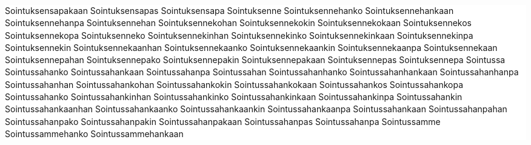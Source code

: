 Sointuksensapakaan
Sointuksensapas
Sointuksensapa
Sointuksenne
Sointuksennehanko
Sointuksennehankaan
Sointuksennehanpa
Sointuksennehan
Sointuksennekohan
Sointuksennekokin
Sointuksennekokaan
Sointuksennekos
Sointuksennekopa
Sointuksenneko
Sointuksennekinhan
Sointuksennekinko
Sointuksennekinkaan
Sointuksennekinpa
Sointuksennekin
Sointuksennekaanhan
Sointuksennekaanko
Sointuksennekaankin
Sointuksennekaanpa
Sointuksennekaan
Sointuksennepahan
Sointuksennepako
Sointuksennepakin
Sointuksennepakaan
Sointuksennepas
Sointuksennepa
Sointussa
Sointussahanko
Sointussahankaan
Sointussahanpa
Sointussahan
Sointussahanhanko
Sointussahanhankaan
Sointussahanhanpa
Sointussahanhan
Sointussahankohan
Sointussahankokin
Sointussahankokaan
Sointussahankos
Sointussahankopa
Sointussahanko
Sointussahankinhan
Sointussahankinko
Sointussahankinkaan
Sointussahankinpa
Sointussahankin
Sointussahankaanhan
Sointussahankaanko
Sointussahankaankin
Sointussahankaanpa
Sointussahankaan
Sointussahanpahan
Sointussahanpako
Sointussahanpakin
Sointussahanpakaan
Sointussahanpas
Sointussahanpa
Sointussamme
Sointussammehanko
Sointussammehankaan